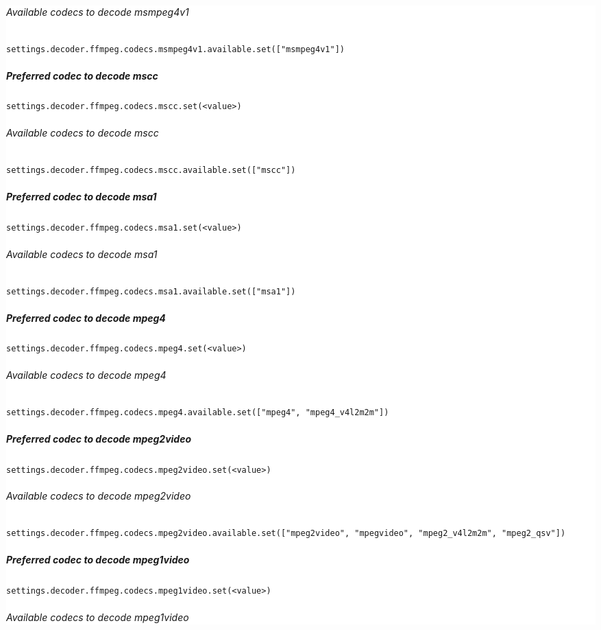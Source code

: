 ###### Available codecs to decode msmpeg4v1

```liquidsoap
settings.decoder.ffmpeg.codecs.msmpeg4v1.available.set(["msmpeg4v1"])
```

##### Preferred codec to decode mscc

```liquidsoap
settings.decoder.ffmpeg.codecs.mscc.set(<value>)
```

###### Available codecs to decode mscc

```liquidsoap
settings.decoder.ffmpeg.codecs.mscc.available.set(["mscc"])
```

##### Preferred codec to decode msa1

```liquidsoap
settings.decoder.ffmpeg.codecs.msa1.set(<value>)
```

###### Available codecs to decode msa1

```liquidsoap
settings.decoder.ffmpeg.codecs.msa1.available.set(["msa1"])
```

##### Preferred codec to decode mpeg4

```liquidsoap
settings.decoder.ffmpeg.codecs.mpeg4.set(<value>)
```

###### Available codecs to decode mpeg4

```liquidsoap
settings.decoder.ffmpeg.codecs.mpeg4.available.set(["mpeg4", "mpeg4_v4l2m2m"])
```

##### Preferred codec to decode mpeg2video

```liquidsoap
settings.decoder.ffmpeg.codecs.mpeg2video.set(<value>)
```

###### Available codecs to decode mpeg2video

```liquidsoap
settings.decoder.ffmpeg.codecs.mpeg2video.available.set(["mpeg2video", "mpegvideo", "mpeg2_v4l2m2m", "mpeg2_qsv"])
```

##### Preferred codec to decode mpeg1video

```liquidsoap
settings.decoder.ffmpeg.codecs.mpeg1video.set(<value>)
```

###### Available codecs to decode mpeg1video
